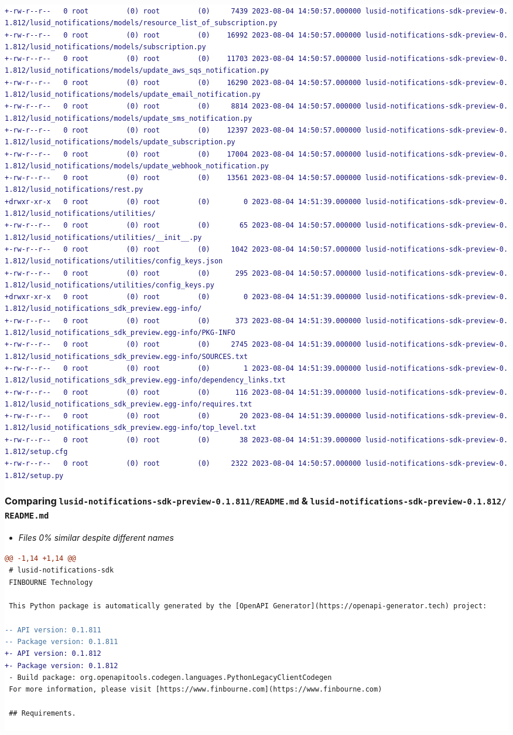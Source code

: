 ```diff
+-rw-r--r--   0 root         (0) root         (0)     7439 2023-08-04 14:50:57.000000 lusid-notifications-sdk-preview-0.1.812/lusid_notifications/models/resource_list_of_subscription.py
+-rw-r--r--   0 root         (0) root         (0)    16992 2023-08-04 14:50:57.000000 lusid-notifications-sdk-preview-0.1.812/lusid_notifications/models/subscription.py
+-rw-r--r--   0 root         (0) root         (0)    11703 2023-08-04 14:50:57.000000 lusid-notifications-sdk-preview-0.1.812/lusid_notifications/models/update_aws_sqs_notification.py
+-rw-r--r--   0 root         (0) root         (0)    16290 2023-08-04 14:50:57.000000 lusid-notifications-sdk-preview-0.1.812/lusid_notifications/models/update_email_notification.py
+-rw-r--r--   0 root         (0) root         (0)     8814 2023-08-04 14:50:57.000000 lusid-notifications-sdk-preview-0.1.812/lusid_notifications/models/update_sms_notification.py
+-rw-r--r--   0 root         (0) root         (0)    12397 2023-08-04 14:50:57.000000 lusid-notifications-sdk-preview-0.1.812/lusid_notifications/models/update_subscription.py
+-rw-r--r--   0 root         (0) root         (0)    17004 2023-08-04 14:50:57.000000 lusid-notifications-sdk-preview-0.1.812/lusid_notifications/models/update_webhook_notification.py
+-rw-r--r--   0 root         (0) root         (0)    13561 2023-08-04 14:50:57.000000 lusid-notifications-sdk-preview-0.1.812/lusid_notifications/rest.py
+drwxr-xr-x   0 root         (0) root         (0)        0 2023-08-04 14:51:39.000000 lusid-notifications-sdk-preview-0.1.812/lusid_notifications/utilities/
+-rw-r--r--   0 root         (0) root         (0)       65 2023-08-04 14:50:57.000000 lusid-notifications-sdk-preview-0.1.812/lusid_notifications/utilities/__init__.py
+-rw-r--r--   0 root         (0) root         (0)     1042 2023-08-04 14:50:57.000000 lusid-notifications-sdk-preview-0.1.812/lusid_notifications/utilities/config_keys.json
+-rw-r--r--   0 root         (0) root         (0)      295 2023-08-04 14:50:57.000000 lusid-notifications-sdk-preview-0.1.812/lusid_notifications/utilities/config_keys.py
+drwxr-xr-x   0 root         (0) root         (0)        0 2023-08-04 14:51:39.000000 lusid-notifications-sdk-preview-0.1.812/lusid_notifications_sdk_preview.egg-info/
+-rw-r--r--   0 root         (0) root         (0)      373 2023-08-04 14:51:39.000000 lusid-notifications-sdk-preview-0.1.812/lusid_notifications_sdk_preview.egg-info/PKG-INFO
+-rw-r--r--   0 root         (0) root         (0)     2745 2023-08-04 14:51:39.000000 lusid-notifications-sdk-preview-0.1.812/lusid_notifications_sdk_preview.egg-info/SOURCES.txt
+-rw-r--r--   0 root         (0) root         (0)        1 2023-08-04 14:51:39.000000 lusid-notifications-sdk-preview-0.1.812/lusid_notifications_sdk_preview.egg-info/dependency_links.txt
+-rw-r--r--   0 root         (0) root         (0)      116 2023-08-04 14:51:39.000000 lusid-notifications-sdk-preview-0.1.812/lusid_notifications_sdk_preview.egg-info/requires.txt
+-rw-r--r--   0 root         (0) root         (0)       20 2023-08-04 14:51:39.000000 lusid-notifications-sdk-preview-0.1.812/lusid_notifications_sdk_preview.egg-info/top_level.txt
+-rw-r--r--   0 root         (0) root         (0)       38 2023-08-04 14:51:39.000000 lusid-notifications-sdk-preview-0.1.812/setup.cfg
+-rw-r--r--   0 root         (0) root         (0)     2322 2023-08-04 14:50:57.000000 lusid-notifications-sdk-preview-0.1.812/setup.py
```

### Comparing `lusid-notifications-sdk-preview-0.1.811/README.md` & `lusid-notifications-sdk-preview-0.1.812/README.md`

 * *Files 0% similar despite different names*

```diff
@@ -1,14 +1,14 @@
 # lusid-notifications-sdk
 FINBOURNE Technology
 
 This Python package is automatically generated by the [OpenAPI Generator](https://openapi-generator.tech) project:
 
-- API version: 0.1.811
-- Package version: 0.1.811
+- API version: 0.1.812
+- Package version: 0.1.812
 - Build package: org.openapitools.codegen.languages.PythonLegacyClientCodegen
 For more information, please visit [https://www.finbourne.com](https://www.finbourne.com)
 
 ## Requirements.
 
```